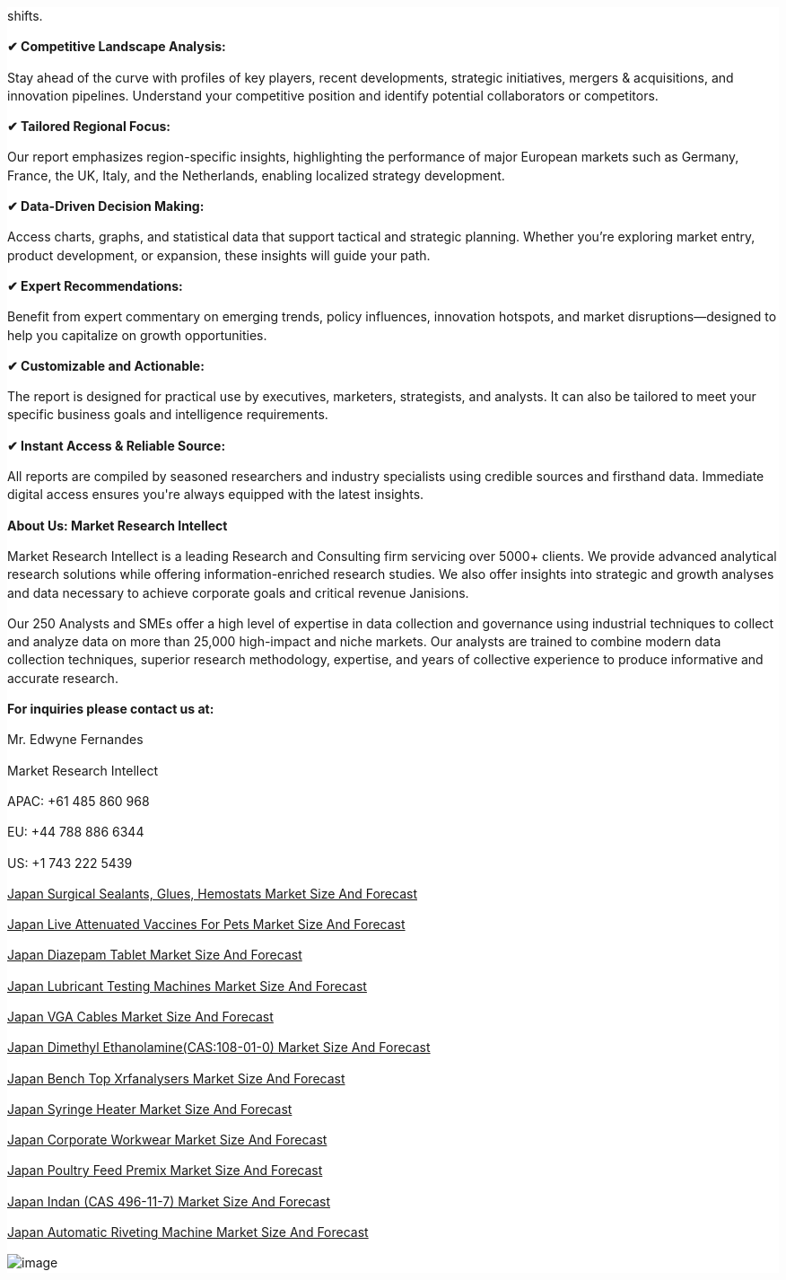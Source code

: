 shifts.</p><p><strong>✔ Competitive Landscape Analysis:</strong></p><p>Stay ahead of the curve with profiles of key players, recent developments, strategic initiatives, mergers &amp; acquisitions, and innovation pipelines. Understand your competitive position and identify potential collaborators or competitors.</p><p><strong>✔ Tailored Regional Focus:</strong></p><p>Our report emphasizes region-specific insights, highlighting the performance of major European markets such as Germany, France, the UK, Italy, and the Netherlands, enabling localized strategy development.</p><p><strong>✔ Data-Driven Decision Making:</strong></p><p>Access charts, graphs, and statistical data that support tactical and strategic planning. Whether you&rsquo;re exploring market entry, product development, or expansion, these insights will guide your path.</p><p><strong>✔ Expert Recommendations:</strong></p><p>Benefit from expert commentary on emerging trends, policy influences, innovation hotspots, and market disruptions&mdash;designed to help you capitalize on growth opportunities.</p><p><strong>✔ Customizable and Actionable:</strong></p><p>The report is designed for practical use by executives, marketers, strategists, and analysts. It can also be tailored to meet your specific business goals and intelligence requirements.</p><p><strong>✔ Instant Access &amp; Reliable Source:</strong></p><p>All reports are compiled by seasoned researchers and industry specialists using credible sources and firsthand data. Immediate digital access ensures you're always equipped with the latest insights.</p><p><strong><span class="font-[700]">About Us: Market Research Intellect</span></strong></p><p><span class="">Market Research Intellect is a leading Research and Consulting firm servicing over 5000+ clients. We provide advanced analytical research solutions while offering information-enriched research studies.&nbsp;</span>We also offer insights into strategic and growth analyses and data necessary to achieve corporate goals and critical revenue Janisions.</p><p><span class="">Our 250 Analysts and SMEs offer a high level of expertise in data collection and governance using industrial techniques to collect and analyze data on more than 25,000 high-impact and niche markets. Our analysts are trained to combine modern data collection techniques, superior research methodology, expertise, and years of collective experience to produce informative and accurate research.</span></p><p><strong>For inquiries please contact us at:</strong></p><p>Mr. Edwyne Fernandes</p><p>Market Research Intellect</p><p>APAC: +61 485 860 968</p><p>EU: +44 788 886 6344</p><p>US: +1 743 222 5439</p><p><a href="https://github.com/shweta3366/Cybersecurity/blob/main/Surgical-Sealants,-Glues,-Hemostats-Market/Surgical-Sealants,-Glues,-Hemostats-Market.md">Japan Surgical Sealants, Glues, Hemostats Market Size And Forecast</a></p><p><a href="https://github.com/shweta3366/Cybersecurity/blob/main/Live-Attenuated-Vaccines-For-Pets-Market/Live-Attenuated-Vaccines-For-Pets-Market.md">Japan Live Attenuated Vaccines For Pets Market Size And Forecast</a></p><p><a href="https://github.com/shweta3366/Cybersecurity/blob/main/Diazepam-Tablet-Market/Diazepam-Tablet-Market.md">Japan Diazepam Tablet Market Size And Forecast</a></p><p><a href="https://github.com/shweta3366/Cybersecurity/blob/main/Lubricant-Testing-Machines-Market/Lubricant-Testing-Machines-Market.md">Japan Lubricant Testing Machines Market Size And Forecast</a></p><p><a href="https://github.com/shweta3366/Cybersecurity/blob/main/VGA-Cables-Market/VGA-Cables-Market.md">Japan VGA Cables Market Size And Forecast</a></p><p><a href="https://github.com/shweta3366/Cybersecurity/blob/main/Dimethyl-Ethanolamine(CAS:108-01-0)-Market/Dimethyl-Ethanolamine(CAS:108-01-0)-Market.md">Japan Dimethyl Ethanolamine(CAS:108-01-0) Market Size And Forecast</a></p><p><a href="https://github.com/shweta3366/Cybersecurity/blob/main/Bench-Top-Xrfanalysers-Market/Bench-Top-Xrfanalysers-Market.md">Japan Bench Top Xrfanalysers Market Size And Forecast</a></p><p><a href="https://github.com/shweta3366/Cybersecurity/blob/main/Syringe-Heater-Market/Syringe-Heater-Market.md">Japan Syringe Heater Market Size And Forecast</a></p><p><a href="https://github.com/shweta3366/Cybersecurity/blob/main/Corporate-Workwear-Market/Corporate-Workwear-Market.md">Japan Corporate Workwear Market Size And Forecast</a></p><p><a href="https://github.com/shweta3366/Cybersecurity/blob/main/Poultry-Feed-Premix-Market/Poultry-Feed-Premix-Market.md">Japan Poultry Feed Premix Market Size And Forecast</a></p><p><a href="https://github.com/shweta3366/Cybersecurity/blob/main/Indan-(CAS-496-11-7)-Market/Indan-(CAS-496-11-7)-Market.md">Japan Indan (CAS 496-11-7) Market Size And Forecast</a></p><p><a href="https://github.com/shweta3366/Cybersecurity/blob/main/Automatic-Riveting-Machine-Market/Automatic-Riveting-Machine-Market.md">Japan Automatic Riveting Machine Market Size And Forecast</a></p>
![image](https://github.com/user-attachments/assets/38eebaf3-5af7-49e0-9313-e19edac9a0e6)
